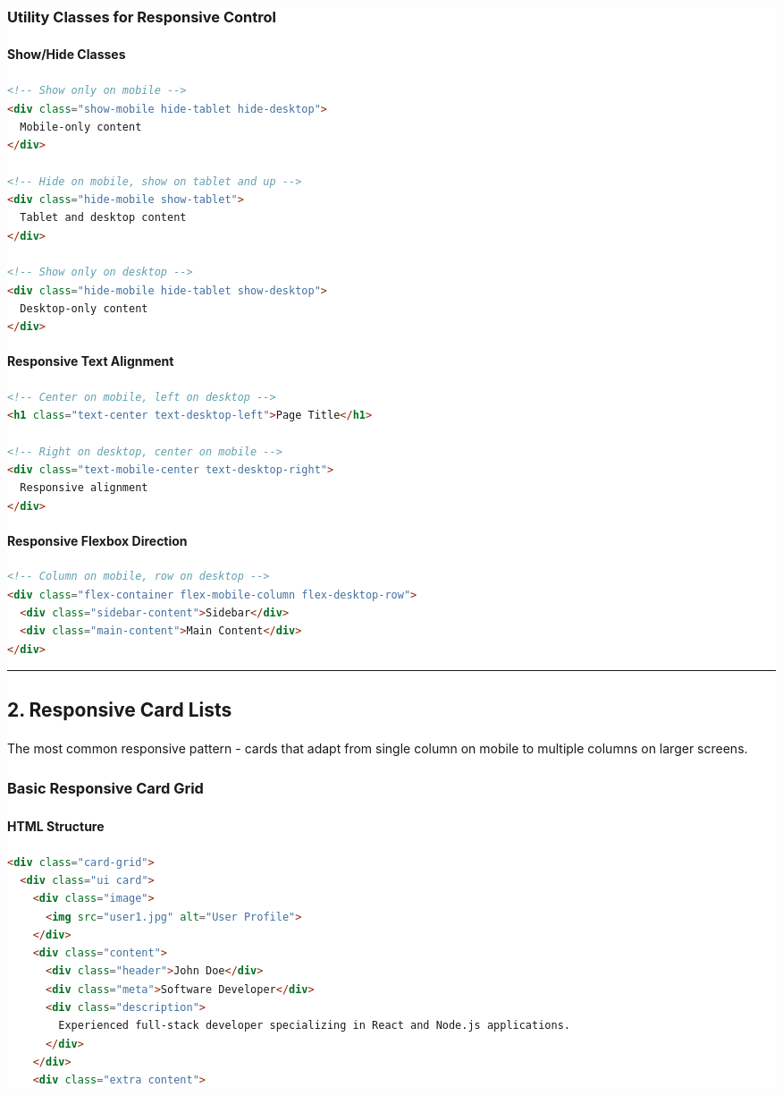 ### Utility Classes for Responsive Control

#### Show/Hide Classes
```html
<!-- Show only on mobile -->
<div class="show-mobile hide-tablet hide-desktop">
  Mobile-only content
</div>

<!-- Hide on mobile, show on tablet and up -->
<div class="hide-mobile show-tablet">
  Tablet and desktop content
</div>

<!-- Show only on desktop -->
<div class="hide-mobile hide-tablet show-desktop">
  Desktop-only content
</div>
```

#### Responsive Text Alignment
```html
<!-- Center on mobile, left on desktop -->
<h1 class="text-center text-desktop-left">Page Title</h1>

<!-- Right on desktop, center on mobile -->
<div class="text-mobile-center text-desktop-right">
  Responsive alignment
</div>
```

#### Responsive Flexbox Direction
```html
<!-- Column on mobile, row on desktop -->
<div class="flex-container flex-mobile-column flex-desktop-row">
  <div class="sidebar-content">Sidebar</div>
  <div class="main-content">Main Content</div>
</div>
```

---

## 2. Responsive Card Lists

The most common responsive pattern - cards that adapt from single column on mobile to multiple columns on larger screens.

### Basic Responsive Card Grid

#### HTML Structure
```html
<div class="card-grid">
  <div class="ui card">
    <div class="image">
      <img src="user1.jpg" alt="User Profile">
    </div>
    <div class="content">
      <div class="header">John Doe</div>
      <div class="meta">Software Developer</div>
      <div class="description">
        Experienced full-stack developer specializing in React and Node.js applications.
      </div>
    </div>
    <div class="extra content">
```